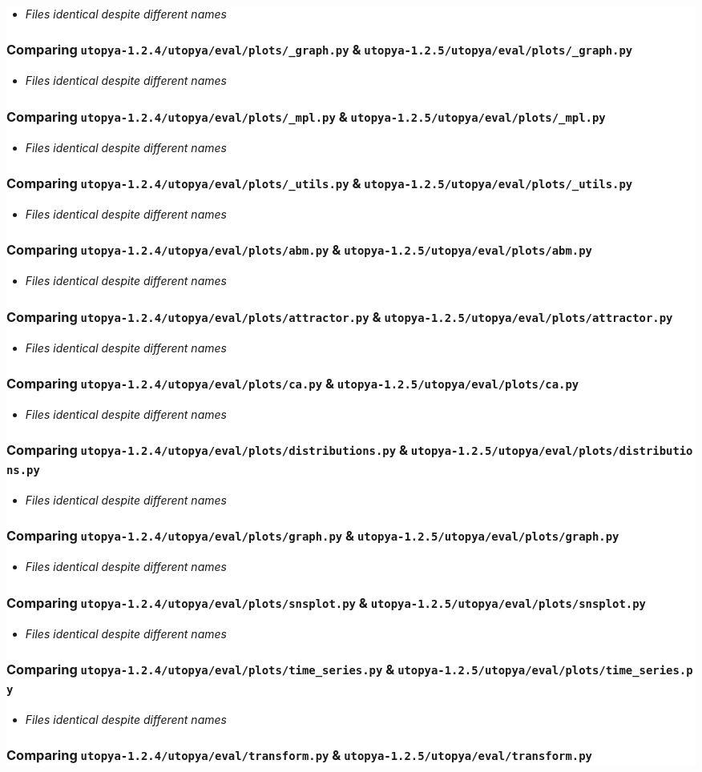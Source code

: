  * *Files identical despite different names*

### Comparing `utopya-1.2.4/utopya/eval/plots/_graph.py` & `utopya-1.2.5/utopya/eval/plots/_graph.py`

 * *Files identical despite different names*

### Comparing `utopya-1.2.4/utopya/eval/plots/_mpl.py` & `utopya-1.2.5/utopya/eval/plots/_mpl.py`

 * *Files identical despite different names*

### Comparing `utopya-1.2.4/utopya/eval/plots/_utils.py` & `utopya-1.2.5/utopya/eval/plots/_utils.py`

 * *Files identical despite different names*

### Comparing `utopya-1.2.4/utopya/eval/plots/abm.py` & `utopya-1.2.5/utopya/eval/plots/abm.py`

 * *Files identical despite different names*

### Comparing `utopya-1.2.4/utopya/eval/plots/attractor.py` & `utopya-1.2.5/utopya/eval/plots/attractor.py`

 * *Files identical despite different names*

### Comparing `utopya-1.2.4/utopya/eval/plots/ca.py` & `utopya-1.2.5/utopya/eval/plots/ca.py`

 * *Files identical despite different names*

### Comparing `utopya-1.2.4/utopya/eval/plots/distributions.py` & `utopya-1.2.5/utopya/eval/plots/distributions.py`

 * *Files identical despite different names*

### Comparing `utopya-1.2.4/utopya/eval/plots/graph.py` & `utopya-1.2.5/utopya/eval/plots/graph.py`

 * *Files identical despite different names*

### Comparing `utopya-1.2.4/utopya/eval/plots/snsplot.py` & `utopya-1.2.5/utopya/eval/plots/snsplot.py`

 * *Files identical despite different names*

### Comparing `utopya-1.2.4/utopya/eval/plots/time_series.py` & `utopya-1.2.5/utopya/eval/plots/time_series.py`

 * *Files identical despite different names*

### Comparing `utopya-1.2.4/utopya/eval/transform.py` & `utopya-1.2.5/utopya/eval/transform.py`
